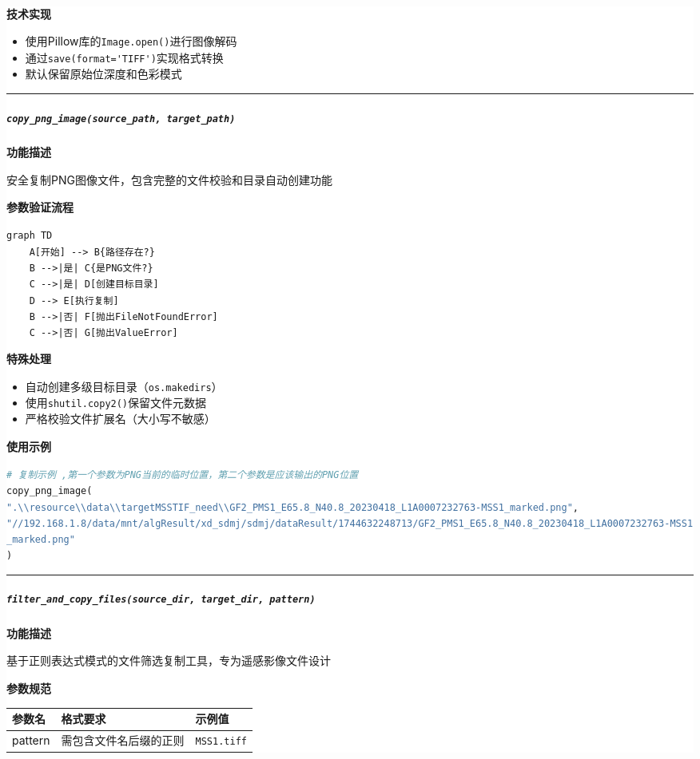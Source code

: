 **技术实现**

- 使用Pillow库的`Image.open()`进行图像解码
- 通过`save(format='TIFF')`实现格式转换
- 默认保留原始位深度和色彩模式

------

##### `copy_png_image(source_path, target_path)`

**功能描述**

安全复制PNG图像文件，包含完整的文件校验和目录自动创建功能

**参数验证流程**

```mermaid
graph TD
    A[开始] --> B{路径存在?}
    B -->|是| C{是PNG文件?}
    C -->|是| D[创建目标目录]
    D --> E[执行复制]
    B -->|否| F[抛出FileNotFoundError]
    C -->|否| G[抛出ValueError]
```

**特殊处理**

- 自动创建多级目标目录（`os.makedirs`）
- 使用`shutil.copy2()`保留文件元数据
- 严格校验文件扩展名（大小写不敏感）

**使用示例**

```python
# 复制示例 ,第一个参数为PNG当前的临时位置，第二个参数是应该输出的PNG位置 
copy_png_image(
".\\resource\\data\\targetMSSTIF_need\\GF2_PMS1_E65.8_N40.8_20230418_L1A0007232763-MSS1_marked.png",
"//192.168.1.8/data/mnt/algResult/xd_sdmj/sdmj/dataResult/1744632248713/GF2_PMS1_E65.8_N40.8_20230418_L1A0007232763-MSS1_marked.png"
)
```

------

##### `filter_and_copy_files(source_dir, target_dir, pattern)`

**功能描述**

基于正则表达式模式的文件筛选复制工具，专为遥感影像文件设计

**参数规范**

| 参数名  | 格式要求               | 示例值      |
| :------ | :--------------------- | :---------- |
| pattern | 需包含文件名后缀的正则 | `MSS1.tiff` |
